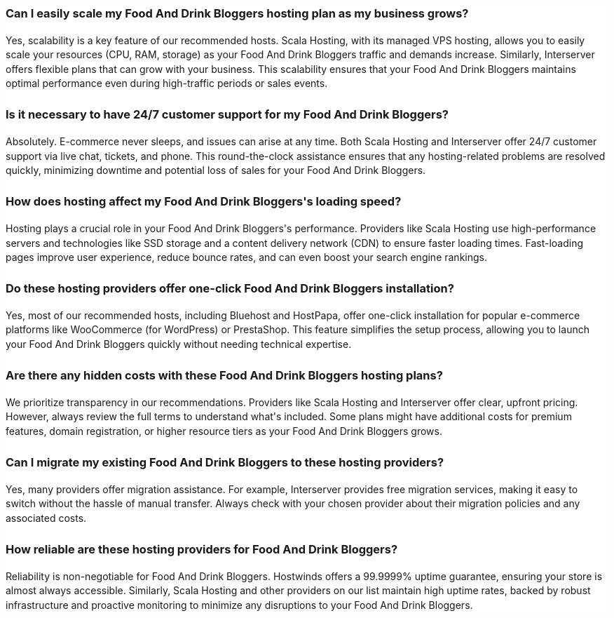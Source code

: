 ### Can I easily scale my Food And Drink Bloggers hosting plan as my business grows? 
Yes, scalability is a key feature of our recommended hosts. Scala Hosting, with its managed VPS hosting, allows you to easily scale your resources (CPU, RAM, storage) as your Food And Drink Bloggers traffic and demands increase. Similarly, Interserver offers flexible plans that can grow with your business. This scalability ensures that your Food And Drink Bloggers maintains optimal performance even during high-traffic periods or sales events.

### Is it necessary to have 24/7 customer support for my Food And Drink Bloggers? 
Absolutely. E-commerce never sleeps, and issues can arise at any time. Both Scala Hosting and Interserver offer 24/7 customer support via live chat, tickets, and phone. This round-the-clock assistance ensures that any hosting-related problems are resolved quickly, minimizing downtime and potential loss of sales for your Food And Drink Bloggers.

### How does hosting affect my Food And Drink Bloggers's loading speed? 
Hosting plays a crucial role in your Food And Drink Bloggers's performance. Providers like Scala Hosting use high-performance servers and technologies like SSD storage and a content delivery network (CDN) to ensure faster loading times. Fast-loading pages improve user experience, reduce bounce rates, and can even boost your search engine rankings.

### Do these hosting providers offer one-click Food And Drink Bloggers installation? 
Yes, most of our recommended hosts, including Bluehost and HostPapa, offer one-click installation for popular e-commerce platforms like WooCommerce (for WordPress) or PrestaShop. This feature simplifies the setup process, allowing you to launch your Food And Drink Bloggers quickly without needing technical expertise.

### Are there any hidden costs with these Food And Drink Bloggers hosting plans? 
We prioritize transparency in our recommendations. Providers like Scala Hosting and Interserver offer clear, upfront pricing. However, always review the full terms to understand what's included. Some plans might have additional costs for premium features, domain registration, or higher resource tiers as your Food And Drink Bloggers grows.

### Can I migrate my existing Food And Drink Bloggers to these hosting providers? 
Yes, many providers offer migration assistance. For example, Interserver provides free migration services, making it easy to switch without the hassle of manual transfer. Always check with your chosen provider about their migration policies and any associated costs.

### How reliable are these hosting providers for Food And Drink Bloggers? 
Reliability is non-negotiable for Food And Drink Bloggers. Hostwinds offers a 99.9999% uptime guarantee, ensuring your store is almost always accessible. Similarly, Scala Hosting and other providers on our list maintain high uptime rates, backed by robust infrastructure and proactive monitoring to minimize any disruptions to your Food And Drink Bloggers.
